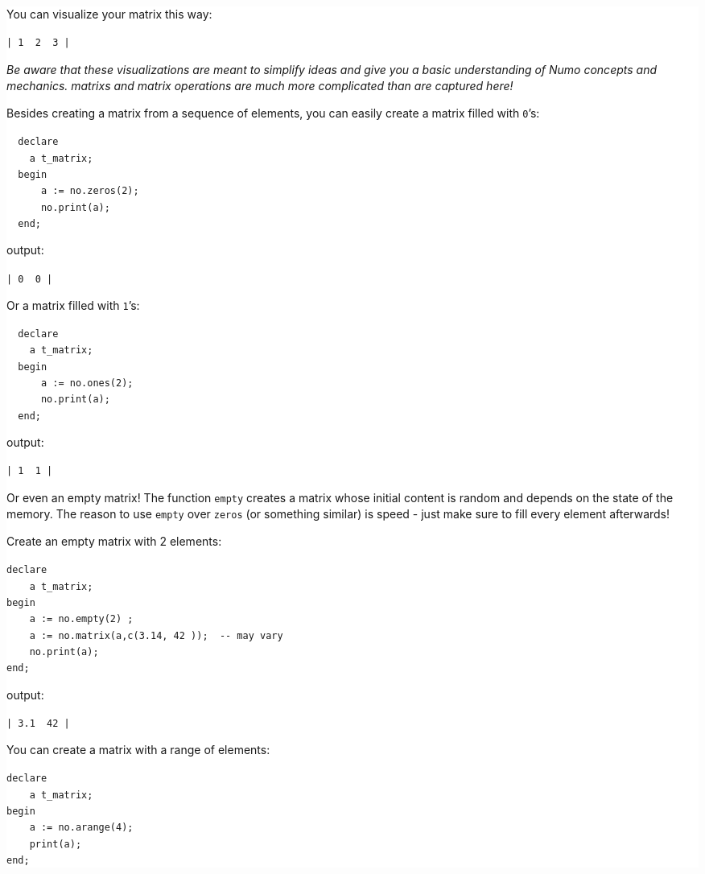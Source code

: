 You can visualize your matrix this way:

    | 1  2  3 |

_Be aware that these visualizations are meant to simplify ideas and give you a basic understanding of Numo concepts and mechanics. matrixs and matrix operations are much more complicated than are captured here!_

Besides creating a matrix from a sequence of elements, you can easily create a matrix filled with  `0`’s:

	  declare
		a t_matrix;
      begin
	      a := no.zeros(2);
	      no.print(a);
      end;      

output:

    | 0  0 |

Or a matrix filled with  `1`’s:

	  declare
		a t_matrix;
      begin
	      a := no.ones(2);
	      no.print(a);
      end;      

output:

    | 1  1 |

Or even an empty matrix! The function  `empty`  creates a matrix whose initial content is random and depends on the state of the memory. The reason to use  `empty`  over  `zeros`  (or something similar) is speed - just make sure to fill every element afterwards!

Create an empty matrix with 2 elements:

	declare
		a t_matrix;
    begin
		a := no.empty(2) ;
	 	a := no.matrix(a,c(3.14, 42 ));  -- may vary 
		no.print(a);
    end;

output:

    | 3.1  42 |

You can create a matrix with a range of elements:

	declare
		a t_matrix;
    begin
	    a := no.arange(4);
	    print(a);
    end;
